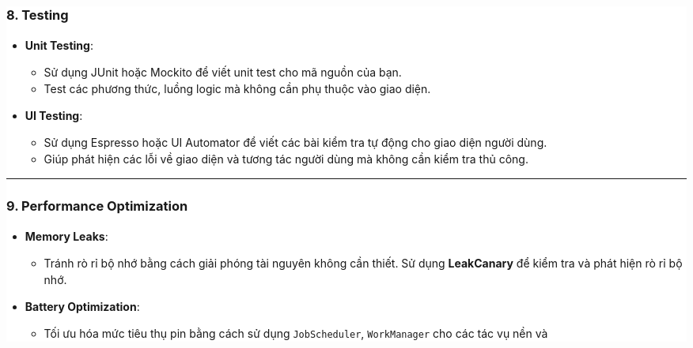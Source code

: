 
### 8. **Testing**
   - **Unit Testing**:
     - Sử dụng JUnit hoặc Mockito để viết unit test cho mã nguồn của bạn.
     - Test các phương thức, luồng logic mà không cần phụ thuộc vào giao diện.

   - **UI Testing**:
     - Sử dụng Espresso hoặc UI Automator để viết các bài kiểm tra tự động cho giao diện người dùng.
     - Giúp phát hiện các lỗi về giao diện và tương tác người dùng mà không cần kiểm tra thủ công.

---

### 9. **Performance Optimization**
   - **Memory Leaks**:
     - Tránh rò rỉ bộ nhớ bằng cách giải phóng tài nguyên không cần thiết. Sử dụng **LeakCanary** để kiểm tra và phát hiện rò rỉ bộ nhớ.
   
   - **Battery Optimization**:
     - Tối ưu hóa mức tiêu thụ pin bằng cách sử dụng `JobScheduler`, `WorkManager` cho các tác vụ nền và
